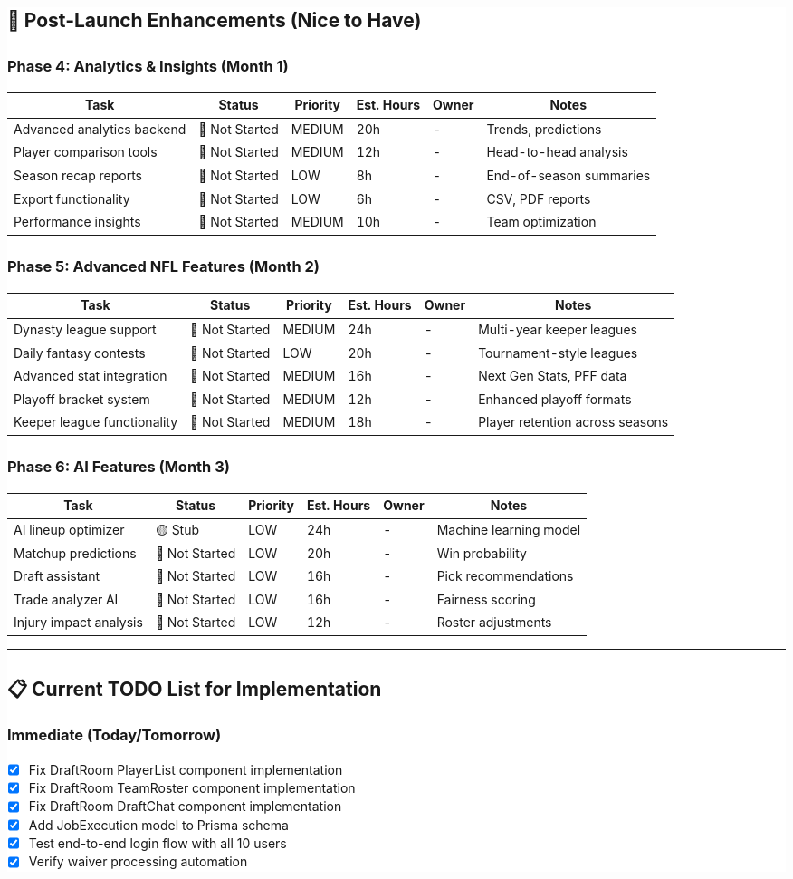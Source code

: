 
## 🚧 Post-Launch Enhancements (Nice to Have)

### Phase 4: Analytics & Insights (Month 1)
| Task | Status | Priority | Est. Hours | Owner | Notes |
|------|--------|----------|------------|-------|-------|
| Advanced analytics backend | 🔴 Not Started | MEDIUM | 20h | - | Trends, predictions |
| Player comparison tools | 🔴 Not Started | MEDIUM | 12h | - | Head-to-head analysis |
| Season recap reports | 🔴 Not Started | LOW | 8h | - | End-of-season summaries |
| Export functionality | 🔴 Not Started | LOW | 6h | - | CSV, PDF reports |
| Performance insights | 🔴 Not Started | MEDIUM | 10h | - | Team optimization |

### Phase 5: Advanced NFL Features (Month 2)
| Task | Status | Priority | Est. Hours | Owner | Notes |
|------|--------|----------|------------|-------|-------|
| Dynasty league support | 🔴 Not Started | MEDIUM | 24h | - | Multi-year keeper leagues |
| Daily fantasy contests | 🔴 Not Started | LOW | 20h | - | Tournament-style leagues |
| Advanced stat integration | 🔴 Not Started | MEDIUM | 16h | - | Next Gen Stats, PFF data |
| Playoff bracket system | 🔴 Not Started | MEDIUM | 12h | - | Enhanced playoff formats |
| Keeper league functionality | 🔴 Not Started | MEDIUM | 18h | - | Player retention across seasons |

### Phase 6: AI Features (Month 3)
| Task | Status | Priority | Est. Hours | Owner | Notes |
|------|--------|----------|------------|-------|-------|
| AI lineup optimizer | 🟡 Stub | LOW | 24h | - | Machine learning model |
| Matchup predictions | 🔴 Not Started | LOW | 20h | - | Win probability |
| Draft assistant | 🔴 Not Started | LOW | 16h | - | Pick recommendations |
| Trade analyzer AI | 🔴 Not Started | LOW | 16h | - | Fairness scoring |
| Injury impact analysis | 🔴 Not Started | LOW | 12h | - | Roster adjustments |

---

## 📋 Current TODO List for Implementation

### Immediate (Today/Tomorrow)
- [x] Fix DraftRoom PlayerList component implementation
- [x] Fix DraftRoom TeamRoster component implementation  
- [x] Fix DraftRoom DraftChat component implementation
- [x] Add JobExecution model to Prisma schema
- [x] Test end-to-end login flow with all 10 users
- [x] Verify waiver processing automation
